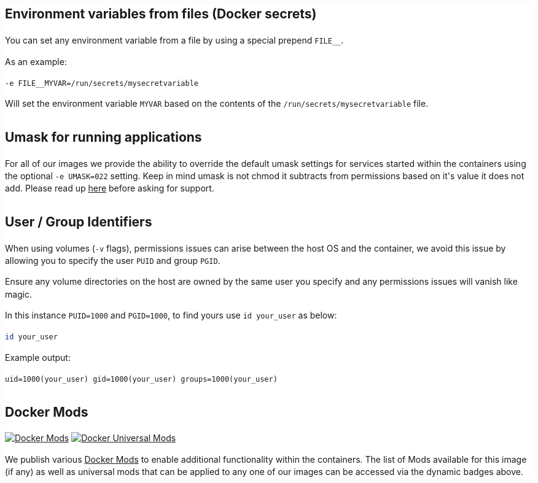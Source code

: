 ## Environment variables from files (Docker secrets)

You can set any environment variable from a file by using a special prepend `FILE__`.

As an example:

```bash
-e FILE__MYVAR=/run/secrets/mysecretvariable
```

Will set the environment variable `MYVAR` based on the contents of the `/run/secrets/mysecretvariable` file.

## Umask for running applications

For all of our images we provide the ability to override the default umask settings for services started within the containers using the optional `-e UMASK=022` setting.
Keep in mind umask is not chmod it subtracts from permissions based on it's value it does not add. Please read up [here](https://en.wikipedia.org/wiki/Umask) before asking for support.

## User / Group Identifiers

When using volumes (`-v` flags), permissions issues can arise between the host OS and the container, we avoid this issue by allowing you to specify the user `PUID` and group `PGID`.

Ensure any volume directories on the host are owned by the same user you specify and any permissions issues will vanish like magic.

In this instance `PUID=1000` and `PGID=1000`, to find yours use `id your_user` as below:

```bash
id your_user
```

Example output:

```text
uid=1000(your_user) gid=1000(your_user) groups=1000(your_user)
```

## Docker Mods

[![Docker Mods](https://img.shields.io/badge/dynamic/yaml?color=94398d&labelColor=555555&logoColor=ffffff&style=for-the-badge&label=xbackbone&query=%24.mods%5B%27xbackbone%27%5D.mod_count&url=https%3A%2F%2Fraw.githubusercontent.com%2Flinuxserver%2Fdocker-mods%2Fmaster%2Fmod-list.yml)](https://mods.linuxserver.io/?mod=xbackbone "view available mods for this container.") [![Docker Universal Mods](https://img.shields.io/badge/dynamic/yaml?color=94398d&labelColor=555555&logoColor=ffffff&style=for-the-badge&label=universal&query=%24.mods%5B%27universal%27%5D.mod_count&url=https%3A%2F%2Fraw.githubusercontent.com%2Flinuxserver%2Fdocker-mods%2Fmaster%2Fmod-list.yml)](https://mods.linuxserver.io/?mod=universal "view available universal mods.")

We publish various [Docker Mods](https://github.com/linuxserver/docker-mods) to enable additional functionality within the containers. The list of Mods available for this image (if any) as well as universal mods that can be applied to any one of our images can be accessed via the dynamic badges above.

